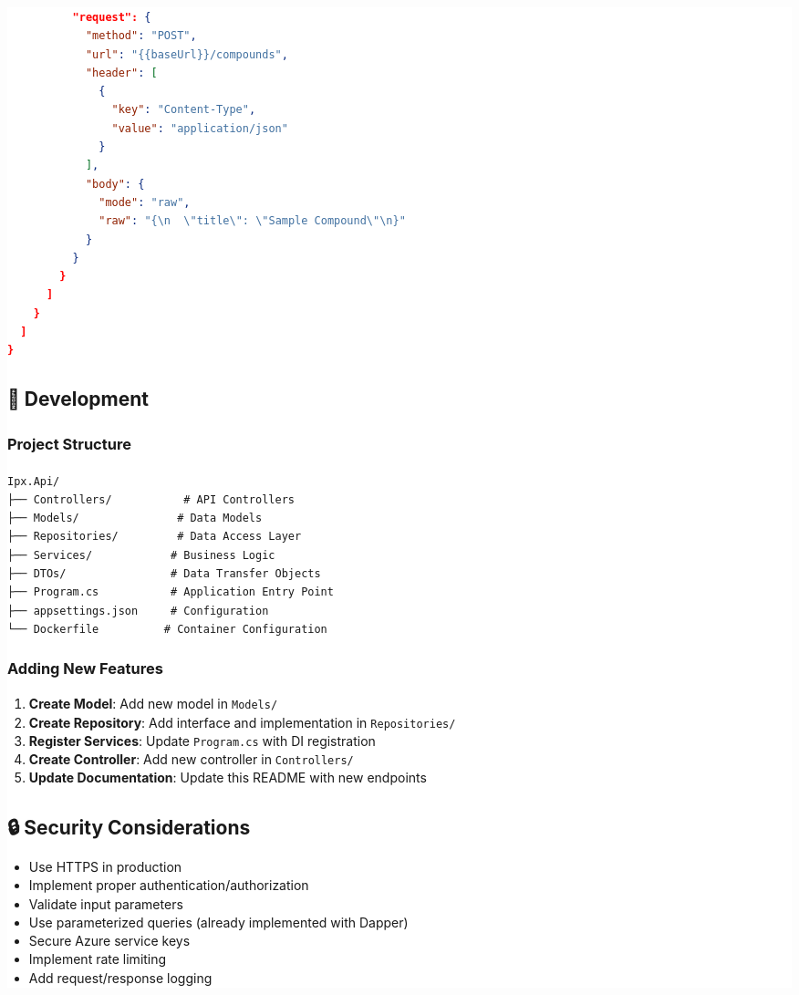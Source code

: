 ```json
          "request": {
            "method": "POST",
            "url": "{{baseUrl}}/compounds",
            "header": [
              {
                "key": "Content-Type",
                "value": "application/json"
              }
            ],
            "body": {
              "mode": "raw",
              "raw": "{\n  \"title\": \"Sample Compound\"\n}"
            }
          }
        }
      ]
    }
  ]
}
```

## 🚀 Development

### Project Structure
```
Ipx.Api/
├── Controllers/           # API Controllers
├── Models/               # Data Models
├── Repositories/         # Data Access Layer
├── Services/            # Business Logic
├── DTOs/                # Data Transfer Objects
├── Program.cs           # Application Entry Point
├── appsettings.json     # Configuration
└── Dockerfile          # Container Configuration
```

### Adding New Features

1. **Create Model**: Add new model in `Models/`
2. **Create Repository**: Add interface and implementation in `Repositories/`
3. **Register Services**: Update `Program.cs` with DI registration
4. **Create Controller**: Add new controller in `Controllers/`
5. **Update Documentation**: Update this README with new endpoints

## 🔒 Security Considerations

- Use HTTPS in production
- Implement proper authentication/authorization
- Validate input parameters
- Use parameterized queries (already implemented with Dapper)
- Secure Azure service keys
- Implement rate limiting
- Add request/response logging
